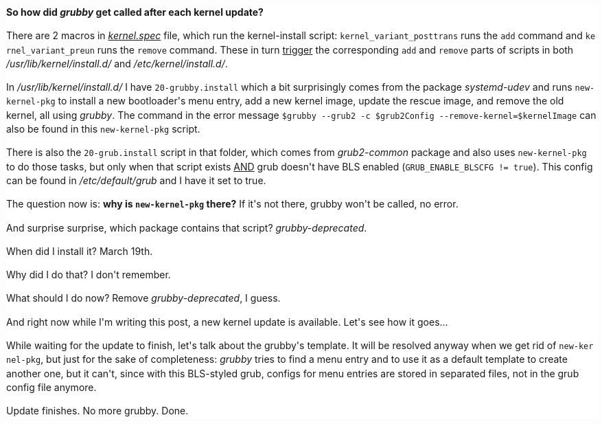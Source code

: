 __So how did _grubby_ get called after each kernel update?__

There are 2 macros in [_kernel.spec_][kernel-spec-src] file, which run the kernel-install script: `kernel_variant_posttrans` runs the `add` command and `kernel_variant_preun` runs the `remove` command. These in turn [trigger][kernel-install-manual] the corresponding `add` and `remove` parts of scripts in both _/usr/lib/kernel/install.d/_ and _/etc/kernel/install.d/_.

In _/usr/lib/kernel/install.d/_ I have `20-grubby.install` which a bit surprisingly comes from the package _systemd-udev_ and runs `new-kernel-pkg` to install a new bootloader's menu entry, add a new kernel image, update the rescue image, and remove the old kernel, all using _grubby_. The command in the error message `$grubby --grub2 -c $grub2Config --remove-kernel=$kernelImage` can also be found in this `new-kernel-pkg` script.

There is also the `20-grub.install` script in that folder, which comes from _grub2-common_ package and also uses `new-kernel-pkg` to do those tasks, but only when that script exists [AND][grub2-src] grub doesn't have BLS enabled (`GRUB_ENABLE_BLSCFG != true`). This config can be found in _/etc/default/grub_ and I have it set to true.

The question now is: __why is `new-kernel-pkg` there?__ If it's not there, grubby won't be called, no error.

And surprise surprise, which package contains that script? _grubby-deprecated_.

When did I install it? March 19th.

Why did I do that? I don't remember.

What should I do now? Remove _grubby-deprecated_, I guess.

And right now while I'm writing this post, a new kernel update is available. Let's see how it goes...

While waiting for the update to finish, let's talk about the grubby's template. It will be resolved anyway when we get rid of `new-kernel-pkg`, but just for the sake of completeness: _grubby_ tries to find a menu entry and to use it as a default template to create another one, but it can't, since with this BLS-styled grub, configs for menu entries are stored in separated files, not in the grub config file anymore.

Update finishes. No more grubby. Done. 

[f30-bls]: https://fedoraproject.org/wiki/Releases/30/ChangeSet#Make_BootLoaderSpec-style_configuration_files_the_default
[kernel-spec-src]: https://src.fedoraproject.org/rpms/kernel/blob/f31/f/kernel.spec#_2618
[kernel-install-manual]: http://man7.org/linux/man-pages/man8/kernel-install.8.html
[grub2-src]: https://src.fedoraproject.org/rpms/grub2/blob/f31/f/20-grub.install#_80
